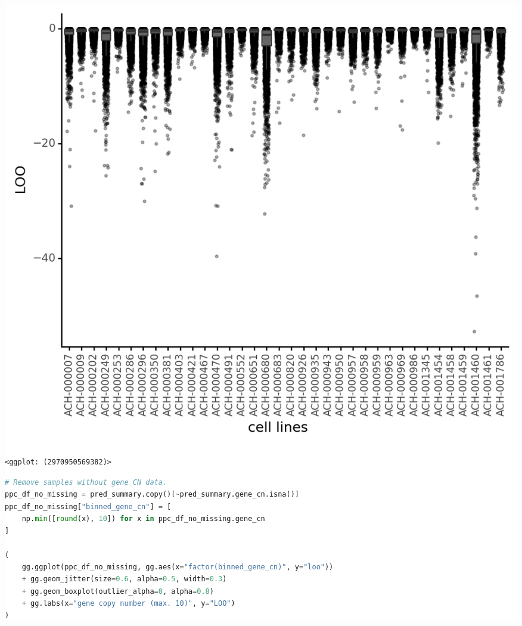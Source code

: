 ![png](crc_ceres_mimic_CERES-sgrnaint_files/crc_ceres_mimic_CERES-sgrnaint_30_0.png)

    <ggplot: (2970950569382)>

```python
# Remove samples without gene CN data.
ppc_df_no_missing = pred_summary.copy()[~pred_summary.gene_cn.isna()]
ppc_df_no_missing["binned_gene_cn"] = [
    np.min([round(x), 10]) for x in ppc_df_no_missing.gene_cn
]

(
    gg.ggplot(ppc_df_no_missing, gg.aes(x="factor(binned_gene_cn)", y="loo"))
    + gg.geom_jitter(size=0.6, alpha=0.5, width=0.3)
    + gg.geom_boxplot(outlier_alpha=0, alpha=0.8)
    + gg.labs(x="gene copy number (max. 10)", y="LOO")
)
```
